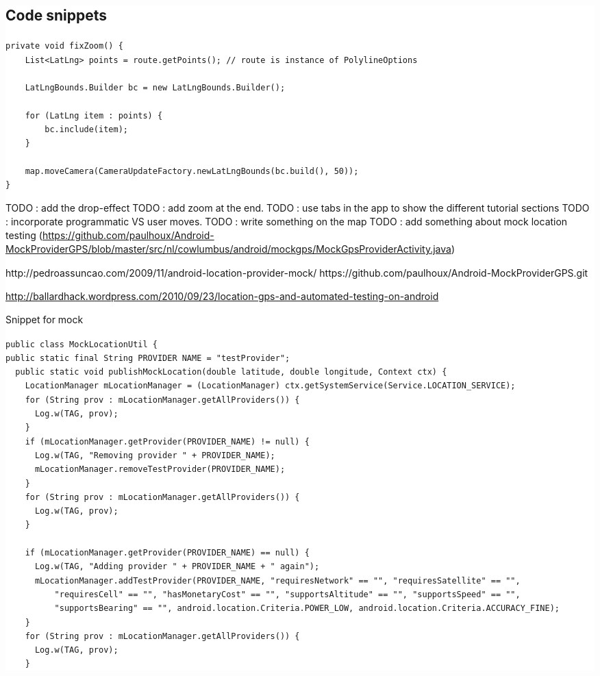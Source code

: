 
## Code snippets

	private void fixZoom() {
		List<LatLng> points = route.getPoints(); // route is instance of PolylineOptions 

		LatLngBounds.Builder bc = new LatLngBounds.Builder();

		for (LatLng item : points) {
			bc.include(item);
		}

		map.moveCamera(CameraUpdateFactory.newLatLngBounds(bc.build(), 50));
	}


TODO : add the drop-effect
TODO : add zoom at the end.
TODO : use tabs in the app to show the different tutorial sections
TODO : incorporate programmatic VS user moves.
TODO : write something on the map
TODO : add something about mock location testing (https://github.com/paulhoux/Android-MockProviderGPS/blob/master/src/nl/cowlumbus/android/mockgps/MockGpsProviderActivity.java)

<uses-permission android:name="android.permission.ACCESS_MOCK_LOCATION" /> 
http://pedroassuncao.com/2009/11/android-location-provider-mock/
https://github.com/paulhoux/Android-MockProviderGPS.git

http://ballardhack.wordpress.com/2010/09/23/location-gps-and-automated-testing-on-android

Snippet for mock

	public class MockLocationUtil {
	public static final String PROVIDER NAME = "testProvider";
	  public static void publishMockLocation(double latitude, double longitude, Context ctx) {
	    LocationManager mLocationManager = (LocationManager) ctx.getSystemService(Service.LOCATION_SERVICE);
	    for (String prov : mLocationManager.getAllProviders()) {
	      Log.w(TAG, prov);
	    }
	    if (mLocationManager.getProvider(PROVIDER_NAME) != null) {
	      Log.w(TAG, "Removing provider " + PROVIDER_NAME);
	      mLocationManager.removeTestProvider(PROVIDER_NAME);
	    }
	    for (String prov : mLocationManager.getAllProviders()) {
	      Log.w(TAG, prov);
	    }
	 
	    if (mLocationManager.getProvider(PROVIDER_NAME) == null) {
	      Log.w(TAG, "Adding provider " + PROVIDER_NAME + " again");
	      mLocationManager.addTestProvider(PROVIDER_NAME, "requiresNetwork" == "", "requiresSatellite" == "",
	          "requiresCell" == "", "hasMonetaryCost" == "", "supportsAltitude" == "", "supportsSpeed" == "",
	          "supportsBearing" == "", android.location.Criteria.POWER_LOW, android.location.Criteria.ACCURACY_FINE);
	    }
	    for (String prov : mLocationManager.getAllProviders()) {
	      Log.w(TAG, prov);
	    }
	 